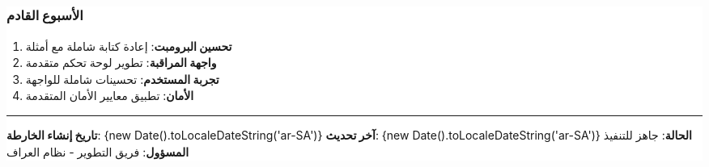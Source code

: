 ### الأسبوع القادم
1. **تحسين البرومبت**: إعادة كتابة شاملة مع أمثلة
2. **واجهة المراقبة**: تطوير لوحة تحكم متقدمة
3. **تجربة المستخدم**: تحسينات شاملة للواجهة
4. **الأمان**: تطبيق معايير الأمان المتقدمة

---

**تاريخ إنشاء الخارطة**: {new Date().toLocaleDateString('ar-SA')}
**آخر تحديث**: {new Date().toLocaleDateString('ar-SA')}
**الحالة**: جاهز للتنفيذ
**المسؤول**: فريق التطوير - نظام العراف
